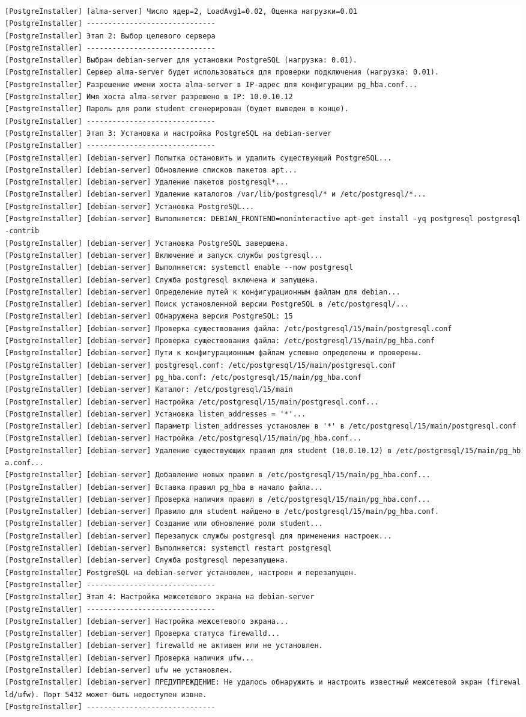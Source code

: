 ```
[PostgreInstaller] [alma-server] Число ядер=2, LoadAvg1=0.02, Оценка нагрузки=0.01
[PostgreInstaller] ------------------------------
[PostgreInstaller] Этап 2: Выбор целевого сервера
[PostgreInstaller] ------------------------------
[PostgreInstaller] Выбран debian-server для установки PostgreSQL (нагрузка: 0.01).
[PostgreInstaller] Сервер alma-server будет использоваться для проверки подключения (нагрузка: 0.01).
[PostgreInstaller] Разрешение имени хоста alma-server в IP-адрес для конфигурации pg_hba.conf...
[PostgreInstaller] Имя хоста alma-server разрешено в IP: 10.0.10.12
[PostgreInstaller] Пароль для роли student сгенерирован (будет выведен в конце).
[PostgreInstaller] ------------------------------
[PostgreInstaller] Этап 3: Установка и настройка PostgreSQL на debian-server
[PostgreInstaller] ------------------------------
[PostgreInstaller] [debian-server] Попытка остановить и удалить существующий PostgreSQL...
[PostgreInstaller] [debian-server] Обновление списков пакетов apt...
[PostgreInstaller] [debian-server] Удаление пакетов postgresql*...
[PostgreInstaller] [debian-server] Удаление каталогов /var/lib/postgresql/* и /etc/postgresql/*...
[PostgreInstaller] [debian-server] Установка PostgreSQL...
[PostgreInstaller] [debian-server] Выполняется: DEBIAN_FRONTEND=noninteractive apt-get install -yq postgresql postgresql-contrib
[PostgreInstaller] [debian-server] Установка PostgreSQL завершена.
[PostgreInstaller] [debian-server] Включение и запуск службы postgresql...
[PostgreInstaller] [debian-server] Выполняется: systemctl enable --now postgresql
[PostgreInstaller] [debian-server] Служба postgresql включена и запущена.
[PostgreInstaller] [debian-server] Определение путей к конфигурационным файлам для debian...
[PostgreInstaller] [debian-server] Поиск установленной версии PostgreSQL в /etc/postgresql/...
[PostgreInstaller] [debian-server] Обнаружена версия PostgreSQL: 15
[PostgreInstaller] [debian-server] Проверка существования файла: /etc/postgresql/15/main/postgresql.conf
[PostgreInstaller] [debian-server] Проверка существования файла: /etc/postgresql/15/main/pg_hba.conf
[PostgreInstaller] [debian-server] Пути к конфигурационным файлам успешно определены и проверены.
[PostgreInstaller] [debian-server] postgresql.conf: /etc/postgresql/15/main/postgresql.conf
[PostgreInstaller] [debian-server] pg_hba.conf: /etc/postgresql/15/main/pg_hba.conf
[PostgreInstaller] [debian-server] Каталог: /etc/postgresql/15/main
[PostgreInstaller] [debian-server] Настройка /etc/postgresql/15/main/postgresql.conf...
[PostgreInstaller] [debian-server] Установка listen_addresses = '*'...
[PostgreInstaller] [debian-server] Параметр listen_addresses установлен в '*' в /etc/postgresql/15/main/postgresql.conf
[PostgreInstaller] [debian-server] Настройка /etc/postgresql/15/main/pg_hba.conf...
[PostgreInstaller] [debian-server] Удаление существующих правил для student (10.0.10.12) в /etc/postgresql/15/main/pg_hba.conf...
[PostgreInstaller] [debian-server] Добавление новых правил в /etc/postgresql/15/main/pg_hba.conf...
[PostgreInstaller] [debian-server] Вставка правил pg_hba в начало файла...
[PostgreInstaller] [debian-server] Проверка наличия правил в /etc/postgresql/15/main/pg_hba.conf...
[PostgreInstaller] [debian-server] Правило для student найдено в /etc/postgresql/15/main/pg_hba.conf.
[PostgreInstaller] [debian-server] Создание или обновление роли student...
[PostgreInstaller] [debian-server] Перезапуск службы postgresql для применения настроек...
[PostgreInstaller] [debian-server] Выполняется: systemctl restart postgresql
[PostgreInstaller] [debian-server] Служба postgresql перезапущена.
[PostgreInstaller] PostgreSQL на debian-server установлен, настроен и перезапущен.
[PostgreInstaller] ------------------------------
[PostgreInstaller] Этап 4: Настройка межсетевого экрана на debian-server
[PostgreInstaller] ------------------------------
[PostgreInstaller] [debian-server] Настройка межсетевого экрана...
[PostgreInstaller] [debian-server] Проверка статуса firewalld...
[PostgreInstaller] [debian-server] firewalld не активен или не установлен.
[PostgreInstaller] [debian-server] Проверка наличия ufw...
[PostgreInstaller] [debian-server] ufw не установлен.
[PostgreInstaller] [debian-server] ПРЕДУПРЕЖДЕНИЕ: Не удалось обнаружить и настроить известный межсетевой экран (firewalld/ufw). Порт 5432 может быть недоступен извне.
[PostgreInstaller] ------------------------------
```